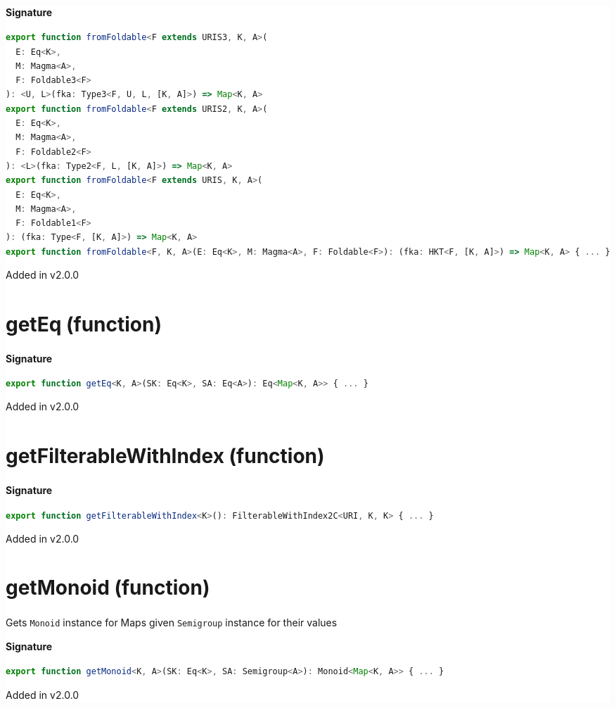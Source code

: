 **Signature**

```ts
export function fromFoldable<F extends URIS3, K, A>(
  E: Eq<K>,
  M: Magma<A>,
  F: Foldable3<F>
): <U, L>(fka: Type3<F, U, L, [K, A]>) => Map<K, A>
export function fromFoldable<F extends URIS2, K, A>(
  E: Eq<K>,
  M: Magma<A>,
  F: Foldable2<F>
): <L>(fka: Type2<F, L, [K, A]>) => Map<K, A>
export function fromFoldable<F extends URIS, K, A>(
  E: Eq<K>,
  M: Magma<A>,
  F: Foldable1<F>
): (fka: Type<F, [K, A]>) => Map<K, A>
export function fromFoldable<F, K, A>(E: Eq<K>, M: Magma<A>, F: Foldable<F>): (fka: HKT<F, [K, A]>) => Map<K, A> { ... }
```

Added in v2.0.0

# getEq (function)

**Signature**

```ts
export function getEq<K, A>(SK: Eq<K>, SA: Eq<A>): Eq<Map<K, A>> { ... }
```

Added in v2.0.0

# getFilterableWithIndex (function)

**Signature**

```ts
export function getFilterableWithIndex<K>(): FilterableWithIndex2C<URI, K, K> { ... }
```

Added in v2.0.0

# getMonoid (function)

Gets `Monoid` instance for Maps given `Semigroup` instance for their values

**Signature**

```ts
export function getMonoid<K, A>(SK: Eq<K>, SA: Semigroup<A>): Monoid<Map<K, A>> { ... }
```

Added in v2.0.0
